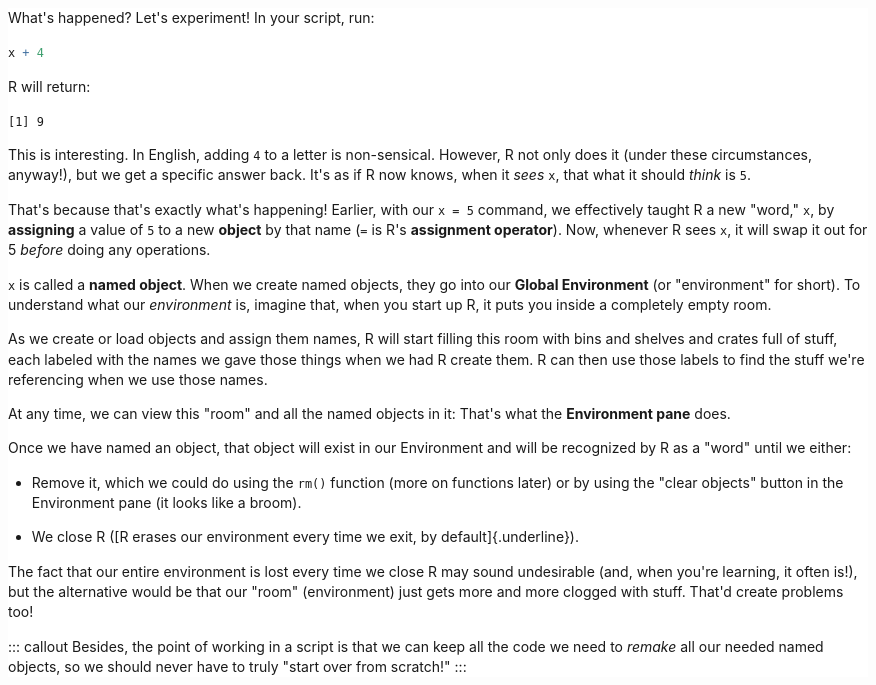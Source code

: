 What's happened? Let's experiment! In your script, run:


``` r
x + 4
```

R will return:


``` output
[1] 9
```

This is interesting. In English, adding `4` to a letter is non-sensical.
However, R not only does it (under these circumstances, anyway!), but we
get a specific answer back. It's as if R now knows, when it *sees* `x`,
that what it should *think* is `5`.

That's because that's exactly what's happening! Earlier, with our
`x = 5` command, we effectively taught R a new "word," `x`, by
**assigning** a value of `5` to a new **object** by that name (`=` is
R's **assignment operator**). Now, whenever R sees `x`, it will swap it
out for 5 *before* doing any operations.

`x` is called a **named object**. When we create named objects, they go
into our **Global Environment** (or "environment" for short). To
understand what our *environment* is, imagine that, when you start up R,
it puts you inside a completely empty room.

As we create or load objects and assign them names, R will start filling
this room with bins and shelves and crates full of stuff, each labeled
with the names we gave those things when we had R create them. R can
then use those labels to find the stuff we're referencing when we use
those names.

At any time, we can view this "room" and all the named objects in it:
That's what the **Environment pane** does.

Once we have named an object, that object will exist in our Environment
and will be recognized by R as a "word" until we either:

-   Remove it, which we could do using the `rm()` function (more on
    functions later) or by using the "clear objects" button in the
    Environment pane (it looks like a broom).

-   We close R ([R erases our environment every time we exit, by
    default]{.underline}).

The fact that our entire environment is lost every time we close R may
sound undesirable (and, when you're learning, it often is!), but the
alternative would be that our "room" (environment) just gets more and
more clogged with stuff. That'd create problems too!

::: callout
Besides, the point of working in a script is that we can keep all the
code we need to *remake* all our needed named objects, so we should
never have to truly "start over from scratch!"
:::
